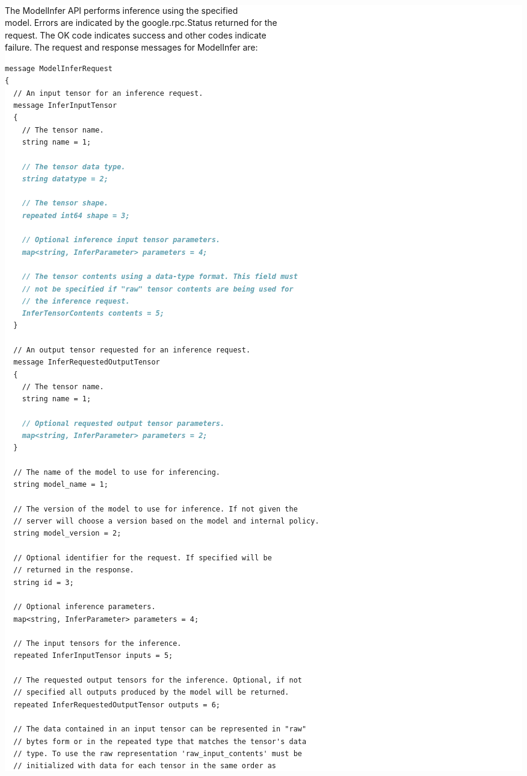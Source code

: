 The ModelInfer API performs inference using the specified\
model. Errors are indicated by the google.rpc.Status returned for the\
request. The OK code indicates success and other codes indicate\
failure. The request and response messages for ModelInfer are:

```md
message ModelInferRequest
{
  // An input tensor for an inference request.
  message InferInputTensor
  {
    // The tensor name.
    string name = 1;

    // The tensor data type.
    string datatype = 2;

    // The tensor shape.
    repeated int64 shape = 3;

    // Optional inference input tensor parameters.
    map<string, InferParameter> parameters = 4;

    // The tensor contents using a data-type format. This field must
    // not be specified if "raw" tensor contents are being used for
    // the inference request.
    InferTensorContents contents = 5;
  }

  // An output tensor requested for an inference request.
  message InferRequestedOutputTensor
  {
    // The tensor name.
    string name = 1;

    // Optional requested output tensor parameters.
    map<string, InferParameter> parameters = 2;
  }

  // The name of the model to use for inferencing.
  string model_name = 1;

  // The version of the model to use for inference. If not given the
  // server will choose a version based on the model and internal policy.
  string model_version = 2;

  // Optional identifier for the request. If specified will be
  // returned in the response.
  string id = 3;

  // Optional inference parameters.
  map<string, InferParameter> parameters = 4;

  // The input tensors for the inference.
  repeated InferInputTensor inputs = 5;

  // The requested output tensors for the inference. Optional, if not
  // specified all outputs produced by the model will be returned.
  repeated InferRequestedOutputTensor outputs = 6;

  // The data contained in an input tensor can be represented in "raw"
  // bytes form or in the repeated type that matches the tensor's data
  // type. To use the raw representation 'raw_input_contents' must be
  // initialized with data for each tensor in the same order as
```